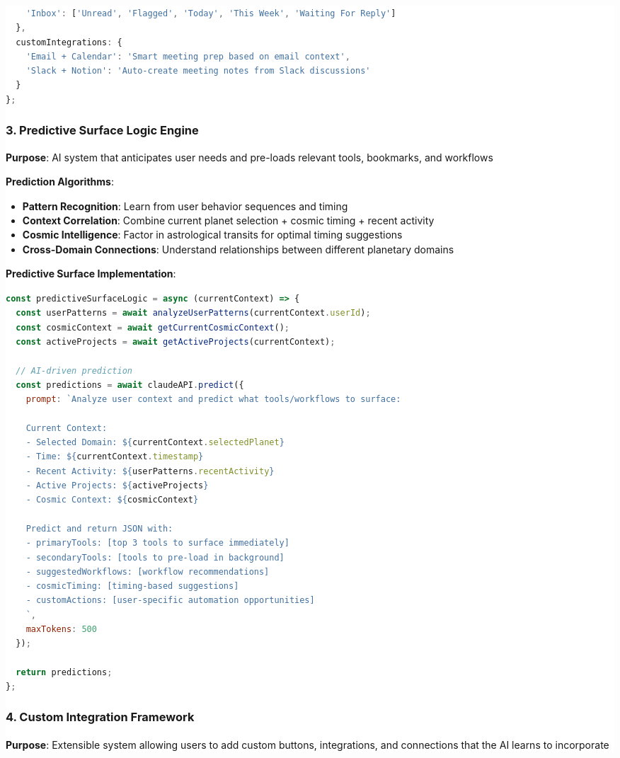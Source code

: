 ```javascript
    'Inbox': ['Unread', 'Flagged', 'Today', 'This Week', 'Waiting For Reply']
  },
  customIntegrations: {
    'Email + Calendar': 'Smart meeting prep based on email context',
    'Slack + Notion': 'Auto-create meeting notes from Slack discussions'
  }
};
```

### 3. Predictive Surface Logic Engine
**Purpose**: AI system that anticipates user needs and pre-loads relevant tools, bookmarks, and workflows

**Prediction Algorithms**:
- **Pattern Recognition**: Learn from user behavior sequences and timing
- **Context Correlation**: Combine current planet selection + cosmic timing + recent activity
- **Cosmic Intelligence**: Factor in astrological transits for optimal timing suggestions
- **Cross-Domain Connections**: Understand relationships between different planetary domains

**Predictive Surface Implementation**:
```javascript
const predictiveSurfaceLogic = async (currentContext) => {
  const userPatterns = await analyzeUserPatterns(currentContext.userId);
  const cosmicContext = await getCurrentCosmicContext();
  const activeProjects = await getActiveProjects(currentContext);
  
  // AI-driven prediction
  const predictions = await claudeAPI.predict({
    prompt: `Analyze user context and predict what tools/workflows to surface:
    
    Current Context:
    - Selected Domain: ${currentContext.selectedPlanet}
    - Time: ${currentContext.timestamp}
    - Recent Activity: ${userPatterns.recentActivity}
    - Active Projects: ${activeProjects}
    - Cosmic Context: ${cosmicContext}
    
    Predict and return JSON with:
    - primaryTools: [top 3 tools to surface immediately]
    - secondaryTools: [tools to pre-load in background]
    - suggestedWorkflows: [workflow recommendations]
    - cosmicTiming: [timing-based suggestions]
    - customActions: [user-specific automation opportunities]
    `,
    maxTokens: 500
  });
  
  return predictions;
};
```

### 4. Custom Integration Framework
**Purpose**: Extensible system allowing users to add custom buttons, integrations, and connections that the AI learns to incorporate

